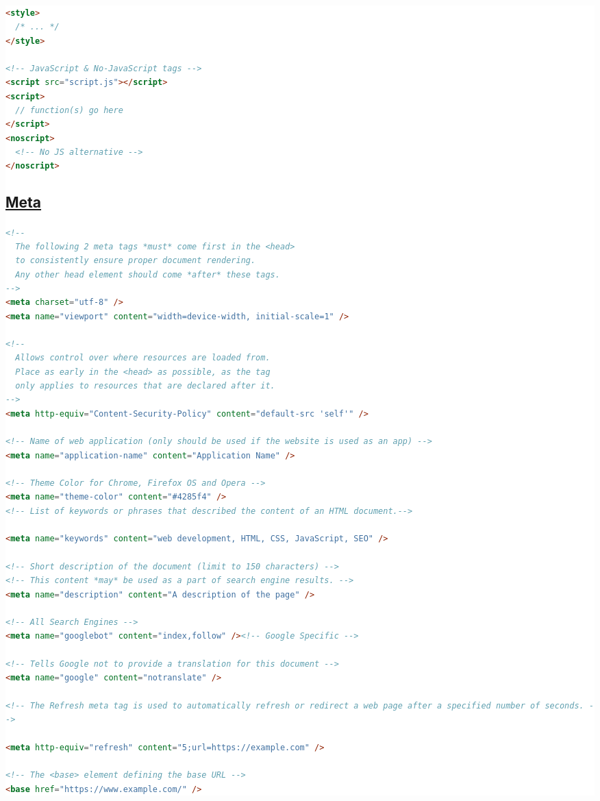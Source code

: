 ```html
<style>
  /* ... */
</style>

<!-- JavaScript & No-JavaScript tags -->
<script src="script.js"></script>
<script>
  // function(s) go here
</script>
<noscript>
  <!-- No JS alternative -->
</noscript>
```

## [Meta](#meta)

```html
<!--
  The following 2 meta tags *must* come first in the <head>
  to consistently ensure proper document rendering.
  Any other head element should come *after* these tags.
-->
<meta charset="utf-8" />
<meta name="viewport" content="width=device-width, initial-scale=1" />

<!--
  Allows control over where resources are loaded from.
  Place as early in the <head> as possible, as the tag  
  only applies to resources that are declared after it.
-->
<meta http-equiv="Content-Security-Policy" content="default-src 'self'" />

<!-- Name of web application (only should be used if the website is used as an app) -->
<meta name="application-name" content="Application Name" />

<!-- Theme Color for Chrome, Firefox OS and Opera -->
<meta name="theme-color" content="#4285f4" />
<!-- List of keywords or phrases that described the content of an HTML document.-->

<meta name="keywords" content="web development, HTML, CSS, JavaScript, SEO" />

<!-- Short description of the document (limit to 150 characters) -->
<!-- This content *may* be used as a part of search engine results. -->
<meta name="description" content="A description of the page" />

<!-- All Search Engines -->
<meta name="googlebot" content="index,follow" /><!-- Google Specific -->

<!-- Tells Google not to provide a translation for this document -->
<meta name="google" content="notranslate" />

<!-- The Refresh meta tag is used to automatically refresh or redirect a web page after a specified number of seconds. -->

<meta http-equiv="refresh" content="5;url=https://example.com" />

<!-- The <base> element defining the base URL -->
<base href="https://www.example.com/" />
```

